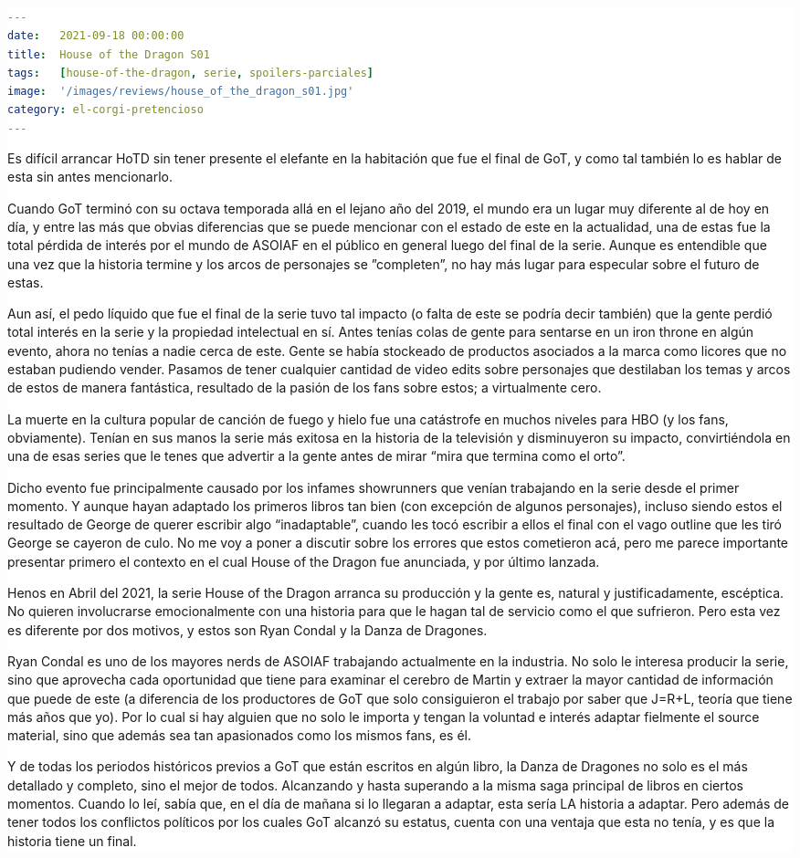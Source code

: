 ```yaml
---
date:   2021-09-18 00:00:00
title:  House of the Dragon S01
tags:   [house-of-the-dragon, serie, spoilers-parciales]
image:  '/images/reviews/house_of_the_dragon_s01.jpg'
category: el-corgi-pretencioso
---
```


Es difícil arrancar HoTD sin tener presente el elefante en la habitación que fue el final de GoT, y como tal también lo es hablar de esta sin antes mencionarlo.

Cuando GoT terminó con su octava temporada allá en el lejano año del 2019, el mundo era un lugar muy diferente al de hoy en día, y entre las más que obvias diferencias que se puede mencionar con el estado de este en la actualidad, una de estas fue la total pérdida de interés por el mundo de ASOIAF en el público en general luego del final de la serie. Aunque es entendible que una vez que la historia termine y los arcos de personajes se ”completen”, no hay más lugar para especular sobre el futuro de estas.

Aun así, el pedo líquido que fue el final de la serie tuvo tal impacto (o falta de este se podría decir también) que la gente perdió total interés en la serie y la propiedad intelectual en sí. Antes tenías colas de gente para sentarse en un iron throne en algún evento, ahora no tenías a nadie cerca de este. Gente se había stockeado de productos asociados a la marca como licores que no estaban pudiendo vender. Pasamos de tener cualquier cantidad de video edits sobre personajes que destilaban los temas y arcos de estos de manera fantástica, resultado de la pasión de los fans sobre estos; a virtualmente cero.

La muerte en la cultura popular de canción de fuego y hielo fue una catástrofe en muchos niveles para HBO (y los fans, obviamente). Tenían en sus manos la serie más exitosa en la historia de la televisión y disminuyeron su impacto, convirtiéndola en una de esas series que le tenes que advertir a la gente antes de mirar “mira que termina como el orto”.

Dicho evento fue principalmente causado por los infames showrunners que venían trabajando en la serie desde el primer momento. Y aunque hayan adaptado los primeros libros tan bien (con excepción de algunos personajes), incluso siendo estos el resultado de George de querer escribir algo “inadaptable”, cuando les tocó escribir a ellos el final con el vago outline que les tiró George se cayeron de culo. No me voy a poner a discutir sobre los errores que estos cometieron acá, pero me parece importante presentar primero el contexto en el cual House of the Dragon fue anunciada, y por último lanzada.

Henos en Abril del 2021, la serie House of the Dragon arranca su producción y la gente es, natural y justificadamente, escéptica. No quieren involucrarse emocionalmente con una historia para que le hagan tal de servicio como el que sufrieron. Pero esta vez es diferente por dos motivos, y estos son Ryan Condal y la Danza de Dragones.

Ryan Condal es uno de los mayores nerds de ASOIAF trabajando actualmente en la industria. No solo le interesa producir la serie, sino que aprovecha cada oportunidad que tiene para examinar el cerebro de Martin y extraer la mayor cantidad de información que puede de este (a diferencia de los productores de GoT que solo consiguieron el trabajo por saber que J=R+L, teoría que tiene más años que yo). Por lo cual si hay alguien que no solo le importa y tengan la voluntad e interés adaptar fielmente el source material, sino que además sea tan apasionados como los mismos fans, es él.

Y de todas los periodos históricos previos a GoT que están escritos en algún libro, la Danza de Dragones no solo es el más detallado y completo, sino el mejor de todos. Alcanzando y hasta superando a la misma saga principal de libros en ciertos momentos. Cuando lo leí, sabía que, en el día de mañana si lo llegaran a adaptar, esta sería LA historia a adaptar. Pero además de tener todos los conflictos políticos por los cuales GoT alcanzó su estatus, cuenta con una ventaja que esta no tenía, y es que la historia tiene un final.
